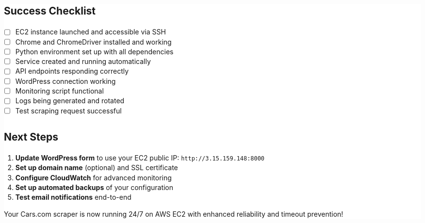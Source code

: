 ## Success Checklist

- [ ] EC2 instance launched and accessible via SSH
- [ ] Chrome and ChromeDriver installed and working
- [ ] Python environment set up with all dependencies
- [ ] Service created and running automatically
- [ ] API endpoints responding correctly
- [ ] WordPress connection working
- [ ] Monitoring script functional
- [ ] Logs being generated and rotated
- [ ] Test scraping request successful

## Next Steps

1. **Update WordPress form** to use your EC2 public IP: `http://3.15.159.148:8000`
2. **Set up domain name** (optional) and SSL certificate
3. **Configure CloudWatch** for advanced monitoring
4. **Set up automated backups** of your configuration
5. **Test email notifications** end-to-end

Your Cars.com scraper is now running 24/7 on AWS EC2 with enhanced reliability and timeout prevention!